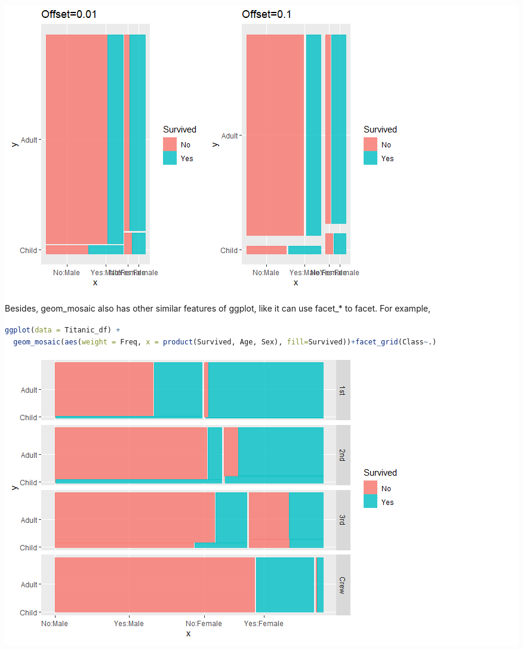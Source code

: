![](comparative_study_files/figure-gfm/unnamed-chunk-26-1.png)

Besides, geom\_mosaic also has other similar features of ggplot, like it
can use facet\_\* to facet. For example,

``` r
ggplot(data = Titanic_df) +
  geom_mosaic(aes(weight = Freq, x = product(Survived, Age, Sex), fill=Survived))+facet_grid(Class~.)
```

![](comparative_study_files/figure-gfm/unnamed-chunk-27-1.png)
